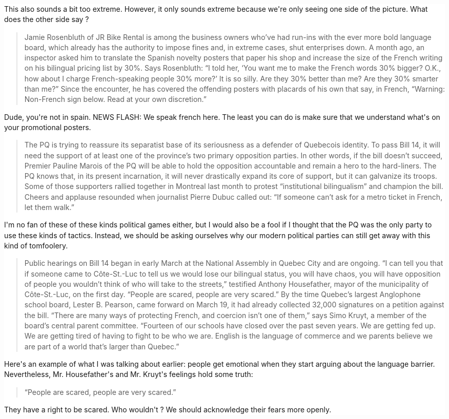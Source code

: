 This also sounds a bit too extreme. However, it only sounds extreme because
we're only seeing one side of the picture. What does the other side say ?

> Jamie Rosenbluth of JR Bike Rental is among the business owners who’ve had
> run-ins with the ever more bold language board, which already has the authority
> to impose fines and, in extreme cases, shut enterprises down. A month ago, an
> inspector asked him to translate the Spanish novelty posters that paper his
> shop and increase the size of the French writing on his bilingual pricing list
> by 30%. Says Rosenbluth: “I told her, ‘You want me to make the French words 30%
> bigger? O.K., how about I charge French-speaking people 30% more?’ It is so
> silly. Are they 30% better than me? Are they 30% smarter than me?” Since the
> encounter, he has covered the offending posters with placards of his own that
> say, in French, “Warning: Non-French sign below. Read at your own discretion.”

Dude, you're not in spain. NEWS FLASH: We speak french here. The least you can
do is make sure that we understand what's on your promotional posters.

> The PQ is trying to reassure its separatist base of its seriousness as a
> defender of Quebecois identity. To pass Bill 14, it will need the support of at
> least one of the province’s two primary opposition parties. In other words, if
> the bill doesn’t succeed, Premier Pauline Marois of the PQ will be able to hold
> the opposition accountable and remain a hero to the hard-liners. The PQ knows
> that, in its present incarnation, it will never drastically expand its core of
> support, but it can galvanize its troops. Some of those supporters rallied
> together in Montreal last month to protest “institutional bilingualism” and
> champion the bill. Cheers and applause resounded when journalist Pierre Dubuc
> called out: “If someone can’t ask for a metro ticket in French, let them walk.”

I'm no fan of these of these kinds political games either, but I would also be
a fool if I thought that the PQ was the only party to use these kinds of
tactics. Instead, we should be asking ourselves why our modern political
parties can still get away with this kind of tomfoolery.

> Public hearings on Bill 14 began in early March at the National Assembly in
> Quebec City and are ongoing. “I can tell you that if someone came to
> Côte-St.-Luc to tell us we would lose our bilingual status, you will have
> chaos, you will have opposition of people you wouldn’t think of who will take
> to the streets,” testified Anthony Housefather, mayor of the municipality of
> Côte-St.-Luc, on the first day. “People are scared, people are very scared.” By
> the time Quebec’s largest Anglophone school board, Lester B. Pearson, came
> forward on March 19, it had already collected 32,000 signatures on a petition
> against the bill. “There are many ways of protecting French, and coercion isn’t
> one of them,” says Simo Kruyt, a member of the board’s central parent
> committee. “Fourteen of our schools have closed over the past seven years. We
> are getting fed up. We are getting tired of having to fight to be who we are.
> English is the language of commerce and we parents believe we are part of a
> world that’s larger than Quebec.”

Here's an example of what I was talking about earlier: people get
emotional when they start arguing about the language barrier. Nevertheless, Mr.
Housefather's and Mr. Kruyt's feelings hold some truth:

> “People are scared, people are very scared.”

They have a right to be scared. Who wouldn't ? We should acknowledge their fears more openly.
